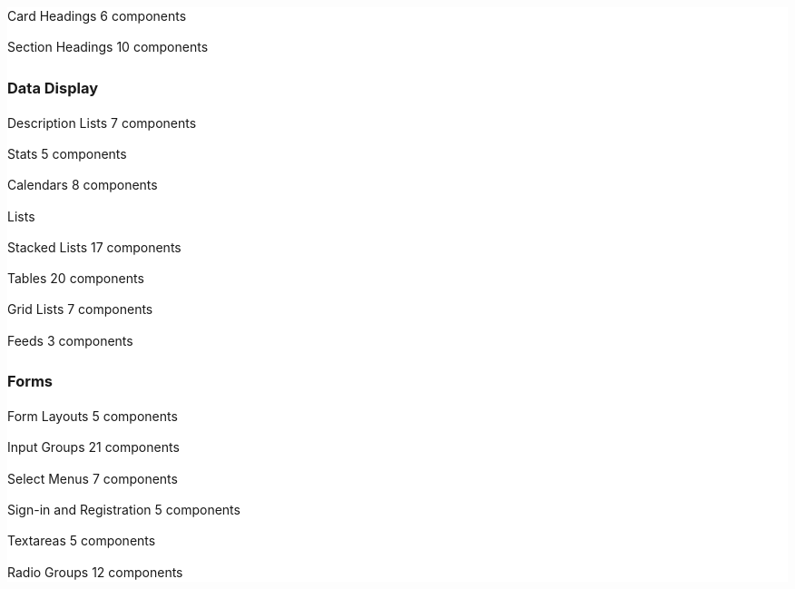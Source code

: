 
Card Headings
6 components


Section Headings
10 components

### Data Display

Description Lists
7 components


Stats
5 components


Calendars
8 components

Lists

Stacked Lists
17 components


Tables
20 components


Grid Lists
7 components


Feeds
3 components

### Forms

Form Layouts
5 components


Input Groups
21 components


Select Menus
7 components


Sign-in and Registration
5 components


Textareas
5 components


Radio Groups
12 components
